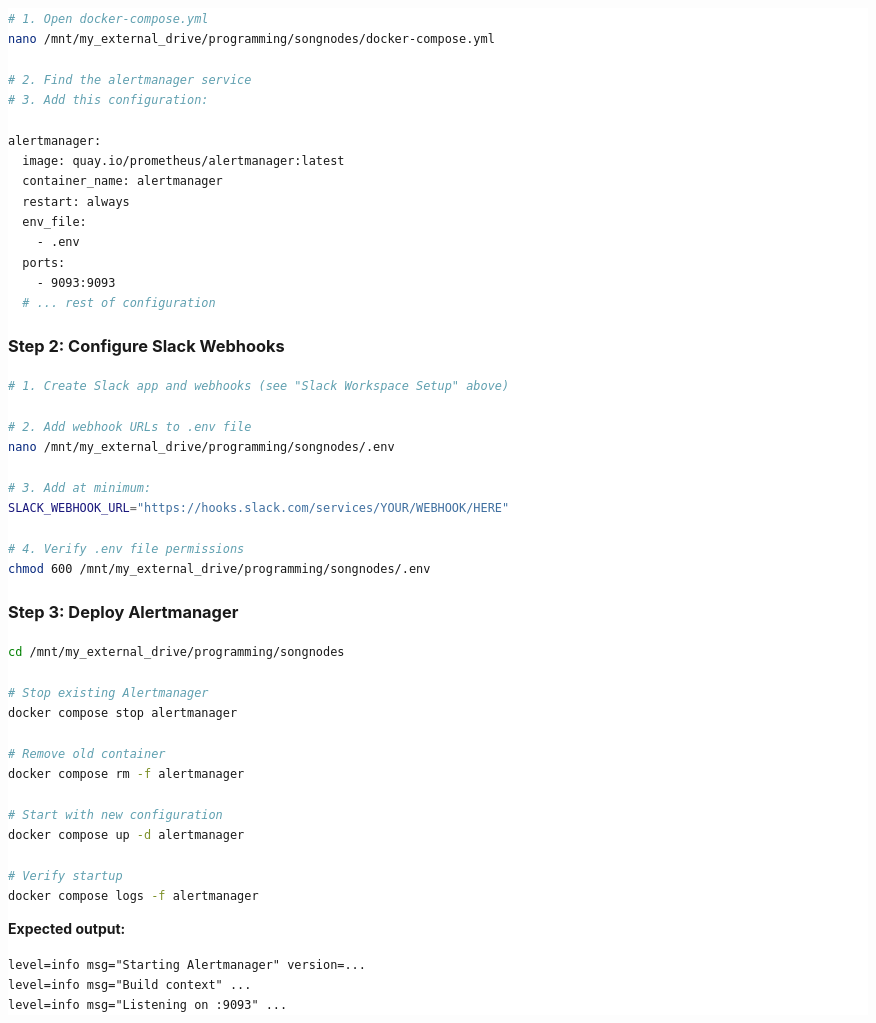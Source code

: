 ```bash
# 1. Open docker-compose.yml
nano /mnt/my_external_drive/programming/songnodes/docker-compose.yml

# 2. Find the alertmanager service
# 3. Add this configuration:

alertmanager:
  image: quay.io/prometheus/alertmanager:latest
  container_name: alertmanager
  restart: always
  env_file:
    - .env
  ports:
    - 9093:9093
  # ... rest of configuration
```

### Step 2: Configure Slack Webhooks

```bash
# 1. Create Slack app and webhooks (see "Slack Workspace Setup" above)

# 2. Add webhook URLs to .env file
nano /mnt/my_external_drive/programming/songnodes/.env

# 3. Add at minimum:
SLACK_WEBHOOK_URL="https://hooks.slack.com/services/YOUR/WEBHOOK/HERE"

# 4. Verify .env file permissions
chmod 600 /mnt/my_external_drive/programming/songnodes/.env
```

### Step 3: Deploy Alertmanager

```bash
cd /mnt/my_external_drive/programming/songnodes

# Stop existing Alertmanager
docker compose stop alertmanager

# Remove old container
docker compose rm -f alertmanager

# Start with new configuration
docker compose up -d alertmanager

# Verify startup
docker compose logs -f alertmanager
```

**Expected output:**
```
level=info msg="Starting Alertmanager" version=...
level=info msg="Build context" ...
level=info msg="Listening on :9093" ...
```
